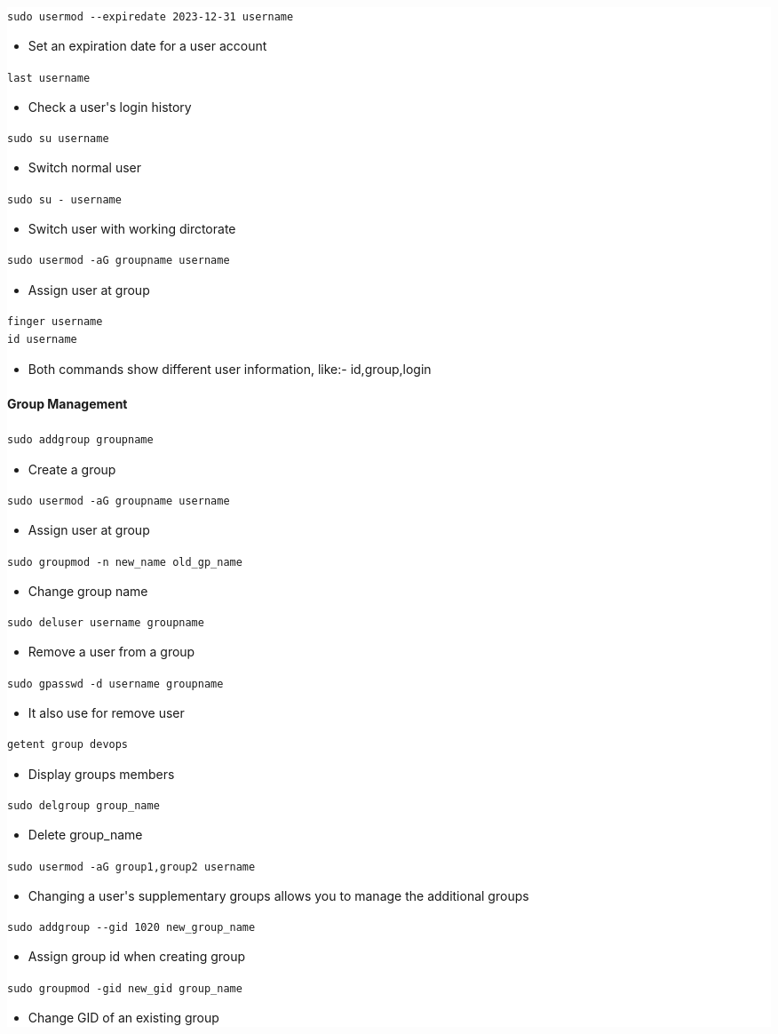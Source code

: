```
sudo usermod --expiredate 2023-12-31 username
```
- Set an expiration date for a user account

```
last username
```
- Check a user's login history

```
sudo su username
```
- Switch normal user
```
sudo su - username
```
- Switch user with working dirctorate
```
sudo usermod -aG groupname username
```
- Assign user at group
```
finger username
id username
```
- Both commands show different user information, like:- id,group,login

#### Group Management
```
sudo addgroup groupname
```
- Create a group
```
sudo usermod -aG groupname username
```
- Assign user at group
```
sudo groupmod -n new_name old_gp_name
```
- Change group name
```
sudo deluser username groupname
```
- Remove a user from a group
```
sudo gpasswd -d username groupname
```
- It also use for remove user
```
getent group devops
```
- Display groups members
```
sudo delgroup group_name
```
- Delete group_name
```
sudo usermod -aG group1,group2 username
```
- Changing a user's supplementary groups allows you to manage the
additional groups
```
sudo addgroup --gid 1020 new_group_name
```
- Assign group id when creating group
```
sudo groupmod -gid new_gid group_name
```
- Change GID of an existing group
